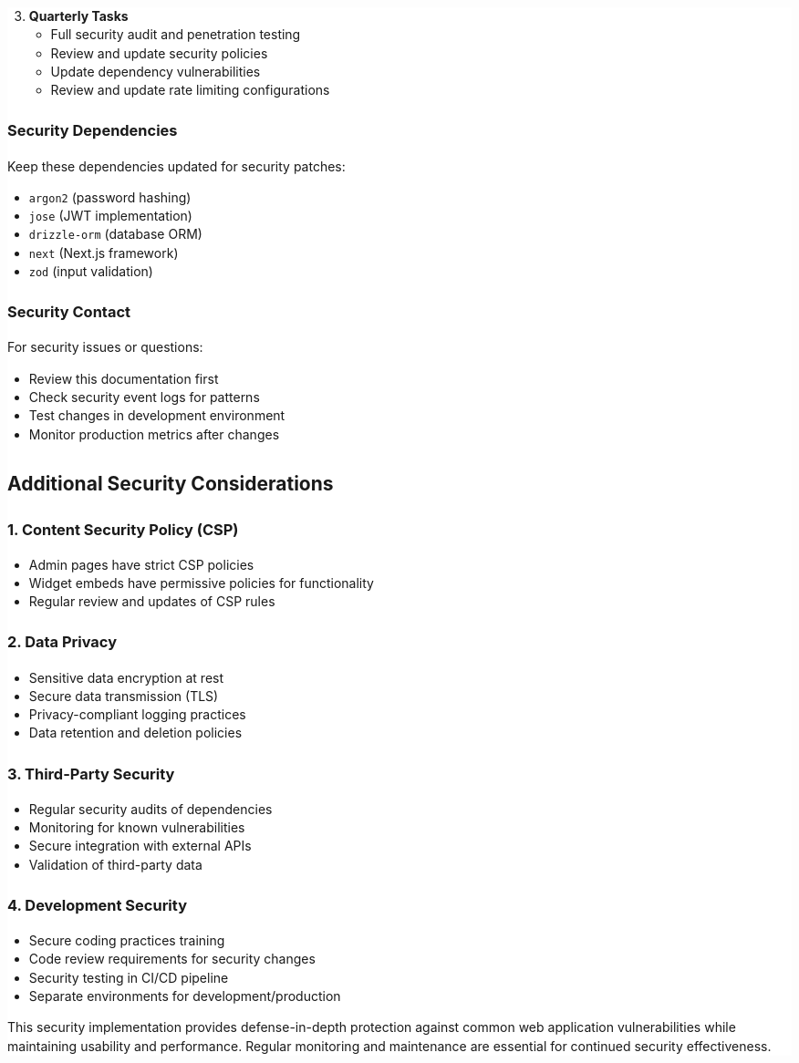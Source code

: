 3. **Quarterly Tasks**
   - Full security audit and penetration testing
   - Review and update security policies
   - Update dependency vulnerabilities
   - Review and update rate limiting configurations

### Security Dependencies

Keep these dependencies updated for security patches:
- `argon2` (password hashing)
- `jose` (JWT implementation)
- `drizzle-orm` (database ORM)
- `next` (Next.js framework)
- `zod` (input validation)

### Security Contact

For security issues or questions:
- Review this documentation first
- Check security event logs for patterns
- Test changes in development environment
- Monitor production metrics after changes

## Additional Security Considerations

### 1. Content Security Policy (CSP)
- Admin pages have strict CSP policies
- Widget embeds have permissive policies for functionality
- Regular review and updates of CSP rules

### 2. Data Privacy
- Sensitive data encryption at rest
- Secure data transmission (TLS)
- Privacy-compliant logging practices
- Data retention and deletion policies

### 3. Third-Party Security
- Regular security audits of dependencies
- Monitoring for known vulnerabilities
- Secure integration with external APIs
- Validation of third-party data

### 4. Development Security
- Secure coding practices training
- Code review requirements for security changes
- Security testing in CI/CD pipeline
- Separate environments for development/production

This security implementation provides defense-in-depth protection against common web application vulnerabilities while maintaining usability and performance. Regular monitoring and maintenance are essential for continued security effectiveness.